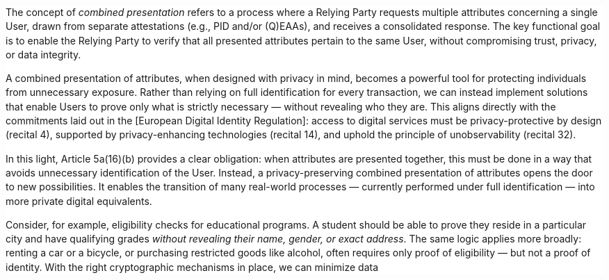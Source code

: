 The concept of *combined presentation* refers to a process where a Relying Party
requests multiple attributes concerning a single User, drawn from separate
attestations (e.g., PID and/or (Q)EAAs), and receives a consolidated response.
The key functional goal is to enable the Relying Party to verify that all
presented attributes pertain to the same User, without compromising trust,
privacy, or data integrity.

A combined presentation of attributes, when designed with privacy in mind,
becomes a powerful tool for protecting individuals from unnecessary exposure.
Rather than relying on full identification for every transaction, we can instead
implement solutions that enable Users to prove only what is strictly necessary —
without revealing who they are.  This aligns directly with the commitments laid
out in the [European Digital Identity Regulation]: access to digital services
must be privacy-protective by design (recital 4), supported by privacy-enhancing
technologies (recital 14), and uphold the principle of unobservability (recital
32).

In this light, Article 5a(16)(b) provides a clear obligation: when attributes
are presented together, this must be done in a way that avoids unnecessary
identification of the User.  Instead, a privacy-preserving combined presentation
of attributes opens the door to new possibilities. It enables the transition of
many real-world processes — currently performed under full identification — into
more private digital equivalents.

Consider, for example, eligibility checks for educational programs. A student
should be able to prove they reside in a particular city and have qualifying
grades *without revealing their name, gender, or exact address*. The same logic
applies more broadly: renting a car or a bicycle, or purchasing restricted goods
like alcohol, often requires only proof of eligibility — but not a proof of
identity. With the right cryptographic mechanisms in place, we can minimize data
